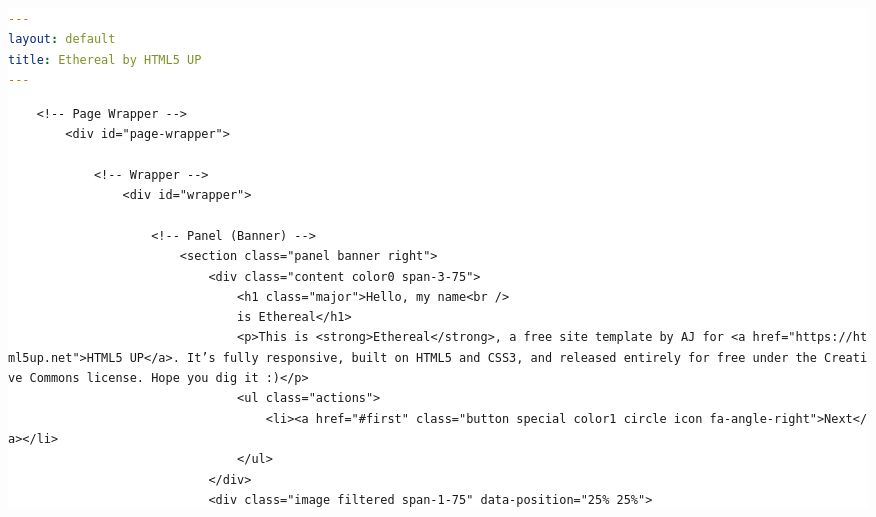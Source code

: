 ```yaml
---
layout: default
title: Ethereal by HTML5 UP
---
```


<!DOCTYPE HTML>

<html>
	<head>
		<title>Ethereal by HTML5 UP</title>
		<meta charset="utf-8" />
		<meta name="viewport" content="width=device-width, initial-scale=1, user-scalable=no" />
		<link rel="stylesheet" href="assets/css/main.css" />
	</head>
	<body>

		<!-- Page Wrapper -->
			<div id="page-wrapper">

				<!-- Wrapper -->
					<div id="wrapper">

						<!-- Panel (Banner) -->
							<section class="panel banner right">
								<div class="content color0 span-3-75">
									<h1 class="major">Hello, my name<br />
									is Ethereal</h1>
									<p>This is <strong>Ethereal</strong>, a free site template by AJ for <a href="https://html5up.net">HTML5 UP</a>. It’s fully responsive, built on HTML5 and CSS3, and released entirely for free under the Creative Commons license. Hope you dig it :)</p>
									<ul class="actions">
										<li><a href="#first" class="button special color1 circle icon fa-angle-right">Next</a></li>
									</ul>
								</div>
								<div class="image filtered span-1-75" data-position="25% 25%">